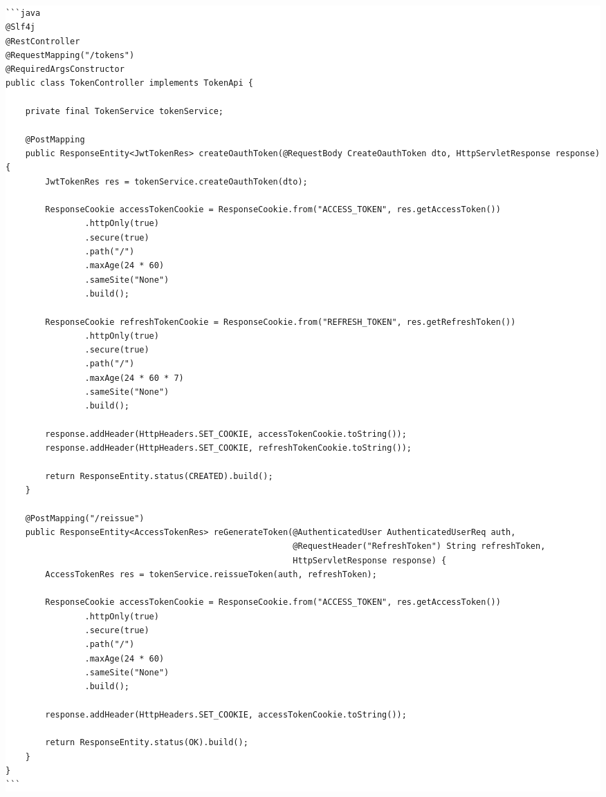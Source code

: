     ```java
    @Slf4j
    @RestController
    @RequestMapping("/tokens")
    @RequiredArgsConstructor
    public class TokenController implements TokenApi {
    
        private final TokenService tokenService;
    
        @PostMapping
        public ResponseEntity<JwtTokenRes> createOauthToken(@RequestBody CreateOauthToken dto, HttpServletResponse response) {
            JwtTokenRes res = tokenService.createOauthToken(dto);
    
            ResponseCookie accessTokenCookie = ResponseCookie.from("ACCESS_TOKEN", res.getAccessToken())
                    .httpOnly(true)
                    .secure(true)
                    .path("/")
                    .maxAge(24 * 60)
                    .sameSite("None")
                    .build();
    
            ResponseCookie refreshTokenCookie = ResponseCookie.from("REFRESH_TOKEN", res.getRefreshToken())
                    .httpOnly(true)
                    .secure(true)
                    .path("/")
                    .maxAge(24 * 60 * 7)
                    .sameSite("None")
                    .build();
    
            response.addHeader(HttpHeaders.SET_COOKIE, accessTokenCookie.toString());
            response.addHeader(HttpHeaders.SET_COOKIE, refreshTokenCookie.toString());
    
            return ResponseEntity.status(CREATED).build();
        }
    
        @PostMapping("/reissue")
        public ResponseEntity<AccessTokenRes> reGenerateToken(@AuthenticatedUser AuthenticatedUserReq auth,
                                                              @RequestHeader("RefreshToken") String refreshToken,
                                                              HttpServletResponse response) {
            AccessTokenRes res = tokenService.reissueToken(auth, refreshToken);
    
            ResponseCookie accessTokenCookie = ResponseCookie.from("ACCESS_TOKEN", res.getAccessToken())
                    .httpOnly(true)
                    .secure(true)
                    .path("/")
                    .maxAge(24 * 60)
                    .sameSite("None")
                    .build();
    
            response.addHeader(HttpHeaders.SET_COOKIE, accessTokenCookie.toString());
    
            return ResponseEntity.status(OK).build();
        }
    }
    ```
    